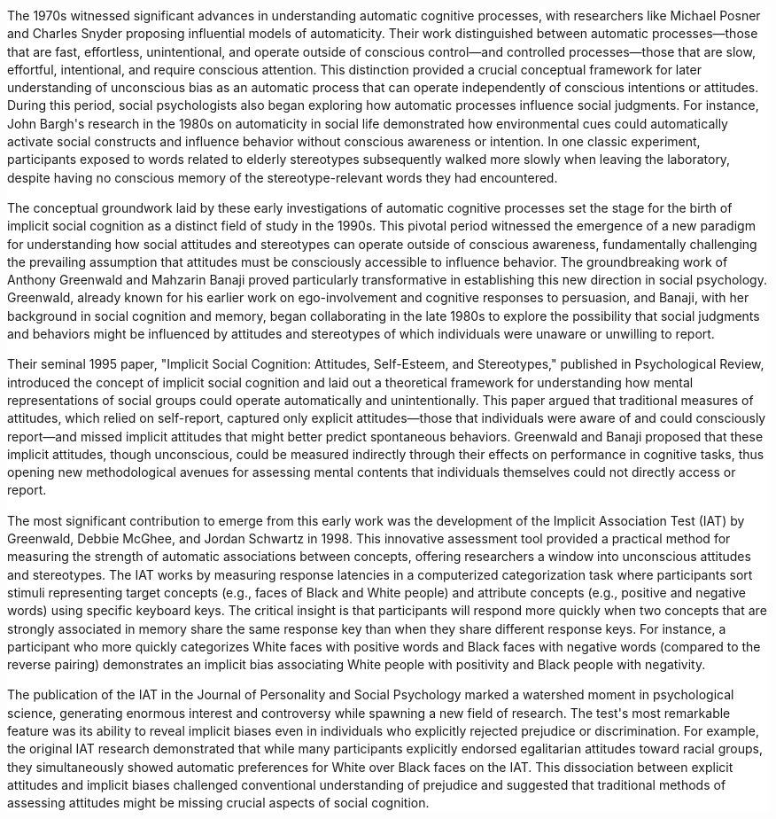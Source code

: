 The 1970s witnessed significant advances in understanding automatic cognitive processes, with researchers like Michael Posner and Charles Snyder proposing influential models of automaticity. Their work distinguished between automatic processes—those that are fast, effortless, unintentional, and operate outside of conscious control—and controlled processes—those that are slow, effortful, intentional, and require conscious attention. This distinction provided a crucial conceptual framework for later understanding of unconscious bias as an automatic process that can operate independently of conscious intentions or attitudes. During this period, social psychologists also began exploring how automatic processes influence social judgments. For instance, John Bargh's research in the 1980s on automaticity in social life demonstrated how environmental cues could automatically activate social constructs and influence behavior without conscious awareness or intention. In one classic experiment, participants exposed to words related to elderly stereotypes subsequently walked more slowly when leaving the laboratory, despite having no conscious memory of the stereotype-relevant words they had encountered.

The conceptual groundwork laid by these early investigations of automatic cognitive processes set the stage for the birth of implicit social cognition as a distinct field of study in the 1990s. This pivotal period witnessed the emergence of a new paradigm for understanding how social attitudes and stereotypes can operate outside of conscious awareness, fundamentally challenging the prevailing assumption that attitudes must be consciously accessible to influence behavior. The groundbreaking work of Anthony Greenwald and Mahzarin Banaji proved particularly transformative in establishing this new direction in social psychology. Greenwald, already known for his earlier work on ego-involvement and cognitive responses to persuasion, and Banaji, with her background in social cognition and memory, began collaborating in the late 1980s to explore the possibility that social judgments and behaviors might be influenced by attitudes and stereotypes of which individuals were unaware or unwilling to report.

Their seminal 1995 paper, "Implicit Social Cognition: Attitudes, Self-Esteem, and Stereotypes," published in Psychological Review, introduced the concept of implicit social cognition and laid out a theoretical framework for understanding how mental representations of social groups could operate automatically and unintentionally. This paper argued that traditional measures of attitudes, which relied on self-report, captured only explicit attitudes—those that individuals were aware of and could consciously report—and missed implicit attitudes that might better predict spontaneous behaviors. Greenwald and Banaji proposed that these implicit attitudes, though unconscious, could be measured indirectly through their effects on performance in cognitive tasks, thus opening new methodological avenues for assessing mental contents that individuals themselves could not directly access or report.

The most significant contribution to emerge from this early work was the development of the Implicit Association Test (IAT) by Greenwald, Debbie McGhee, and Jordan Schwartz in 1998. This innovative assessment tool provided a practical method for measuring the strength of automatic associations between concepts, offering researchers a window into unconscious attitudes and stereotypes. The IAT works by measuring response latencies in a computerized categorization task where participants sort stimuli representing target concepts (e.g., faces of Black and White people) and attribute concepts (e.g., positive and negative words) using specific keyboard keys. The critical insight is that participants will respond more quickly when two concepts that are strongly associated in memory share the same response key than when they share different response keys. For instance, a participant who more quickly categorizes White faces with positive words and Black faces with negative words (compared to the reverse pairing) demonstrates an implicit bias associating White people with positivity and Black people with negativity.

The publication of the IAT in the Journal of Personality and Social Psychology marked a watershed moment in psychological science, generating enormous interest and controversy while spawning a new field of research. The test's most remarkable feature was its ability to reveal implicit biases even in individuals who explicitly rejected prejudice or discrimination. For example, the original IAT research demonstrated that while many participants explicitly endorsed egalitarian attitudes toward racial groups, they simultaneously showed automatic preferences for White over Black faces on the IAT. This dissociation between explicit attitudes and implicit biases challenged conventional understanding of prejudice and suggested that traditional methods of assessing attitudes might be missing crucial aspects of social cognition.
